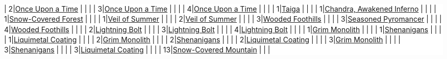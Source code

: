 |                    2|[Once Upon a Time](http://gatherer.wizards.com/Pages/Card/Details.aspx?multiverseid=473131)          |                     |                                                                                                    |
|                    3|[Once Upon a Time](http://gatherer.wizards.com/Pages/Card/Details.aspx?multiverseid=473131)          |                     |                                                                                                    |
|                    4|[Once Upon a Time](http://gatherer.wizards.com/Pages/Card/Details.aspx?multiverseid=473131)          |                     |                                                                                                    |
|                    1|[Taiga](http://gatherer.wizards.com/Pages/Card/Details.aspx?multiverseid=883)                        |                     |                                                                                                    |
|                    1|[Chandra, Awakened Inferno](http://gatherer.wizards.com/Pages/Card/Details.aspx?multiverseid=466881) |                     |                                                                                                    |
|                    1|[Snow-Covered Forest](http://gatherer.wizards.com/Pages/Card/Details.aspx?multiverseid=121192)       |                     |                                                                                                    |
|                    1|[Veil of Summer](http://gatherer.wizards.com/Pages/Card/Details.aspx?multiverseid=466952)            |                     |                                                                                                    |
|                    2|[Veil of Summer](http://gatherer.wizards.com/Pages/Card/Details.aspx?multiverseid=466952)            |                     |                                                                                                    |
|                    3|[Wooded Foothills](http://gatherer.wizards.com/Pages/Card/Details.aspx?multiverseid=405116)          |                     |                                                                                                    |
|                    3|[Seasoned Pyromancer](http://gatherer.wizards.com/Pages/Card/Details.aspx?multiverseid=464094)       |                     |                                                                                                    |
|                    4|[Wooded Foothills](http://gatherer.wizards.com/Pages/Card/Details.aspx?multiverseid=405116)          |                     |                                                                                                    |
|                    2|[Lightning Bolt](http://gatherer.wizards.com/Pages/Card/Details.aspx?multiverseid=806)               |                     |                                                                                                    |
|                    3|[Lightning Bolt](http://gatherer.wizards.com/Pages/Card/Details.aspx?multiverseid=806)               |                     |                                                                                                    |
|                    4|[Lightning Bolt](http://gatherer.wizards.com/Pages/Card/Details.aspx?multiverseid=806)               |                     |                                                                                                    |
|                    1|[Grim Monolith](http://gatherer.wizards.com/Pages/Card/Details.aspx?multiverseid=12626)              |                     |                                                                                                    |
|                    1|[Shenanigans](http://gatherer.wizards.com/Pages/Card/Details.aspx?multiverseid=464095)               |                     |                                                                                                    |
|                    1|[Liquimetal Coating](http://gatherer.wizards.com/Pages/Card/Details.aspx?multiverseid=389578)        |                     |                                                                                                    |
|                    2|[Grim Monolith](http://gatherer.wizards.com/Pages/Card/Details.aspx?multiverseid=12626)              |                     |                                                                                                    |
|                    2|[Shenanigans](http://gatherer.wizards.com/Pages/Card/Details.aspx?multiverseid=464095)               |                     |                                                                                                    |
|                    2|[Liquimetal Coating](http://gatherer.wizards.com/Pages/Card/Details.aspx?multiverseid=389578)        |                     |                                                                                                    |
|                    3|[Grim Monolith](http://gatherer.wizards.com/Pages/Card/Details.aspx?multiverseid=12626)              |                     |                                                                                                    |
|                    3|[Shenanigans](http://gatherer.wizards.com/Pages/Card/Details.aspx?multiverseid=464095)               |                     |                                                                                                    |
|                    3|[Liquimetal Coating](http://gatherer.wizards.com/Pages/Card/Details.aspx?multiverseid=389578)        |                     |                                                                                                    |
|                   13|[Snow-Covered Mountain](http://gatherer.wizards.com/Pages/Card/Details.aspx?multiverseid=121233)     |                     |                                                                                                    |